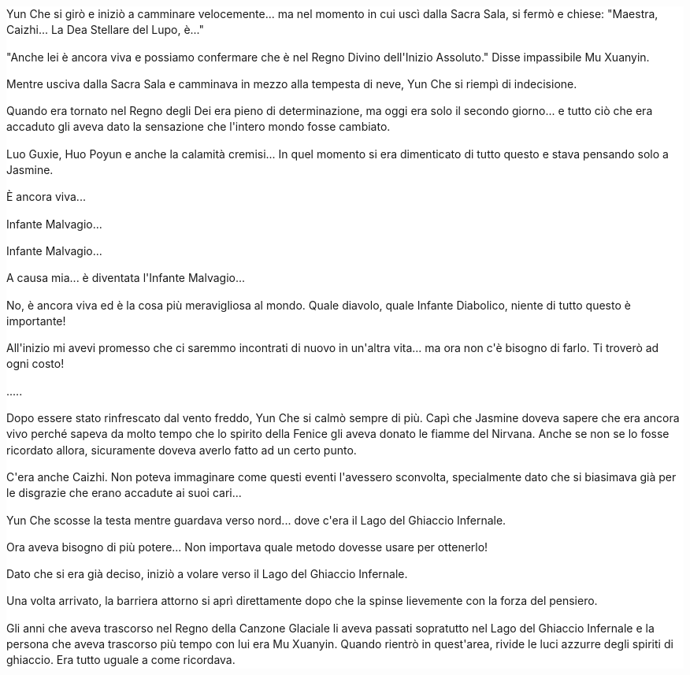 
Yun Che si girò e iniziò a camminare velocemente... ma nel momento in cui uscì dalla Sacra Sala, si fermò e chiese: "Maestra, Caizhi... La Dea Stellare del Lupo, è..."


"Anche lei è ancora viva e possiamo confermare che è nel Regno Divino dell'Inizio Assoluto." Disse impassibile Mu Xuanyin.


Mentre usciva dalla Sacra Sala e camminava in mezzo alla tempesta di neve, Yun Che si riempì di indecisione.


Quando era tornato nel Regno degli Dei era pieno di determinazione, ma oggi era solo il secondo giorno... e tutto ciò che era accaduto gli aveva dato la sensazione che l'intero mondo fosse cambiato.


Luo Guxie, Huo Poyun e anche la calamità cremisi... In quel momento si era dimenticato di tutto questo e stava pensando solo a Jasmine.


È ancora viva...


Infante Malvagio...


Infante Malvagio...


A causa mia... è diventata l'Infante Malvagio...


No, è ancora viva ed è la cosa più meravigliosa al mondo. Quale diavolo, quale Infante Diabolico, niente di tutto questo è importante!


All'inizio mi avevi promesso che ci saremmo incontrati di nuovo in un'altra vita... ma ora non c'è bisogno di farlo. Ti troverò ad ogni costo!


.....


Dopo essere stato rinfrescato dal vento freddo, Yun Che si calmò sempre di più. Capì che Jasmine doveva sapere che era ancora vivo perché sapeva da molto tempo che lo spirito della Fenice gli aveva donato le fiamme del Nirvana. Anche se non se lo fosse ricordato allora, sicuramente doveva averlo fatto ad un certo punto.


C'era anche Caizhi. Non poteva immaginare come questi eventi l'avessero sconvolta, specialmente dato che si biasimava già per le disgrazie che erano accadute ai suoi cari...


Yun Che scosse la testa mentre guardava verso nord... dove c'era il Lago del Ghiaccio Infernale.


Ora aveva bisogno di più potere... Non importava quale metodo dovesse usare per ottenerlo!


Dato che si era già deciso, iniziò a volare verso il Lago del Ghiaccio Infernale.


Una volta arrivato, la barriera attorno si aprì direttamente dopo che la spinse lievemente con la forza del pensiero.


Gli anni che aveva trascorso nel Regno della Canzone Glaciale li aveva passati sopratutto nel Lago del Ghiaccio Infernale e la persona che aveva trascorso più tempo con lui era Mu Xuanyin. Quando rientrò in quest'area, rivide le luci azzurre degli spiriti di ghiaccio. Era tutto uguale a come ricordava.
